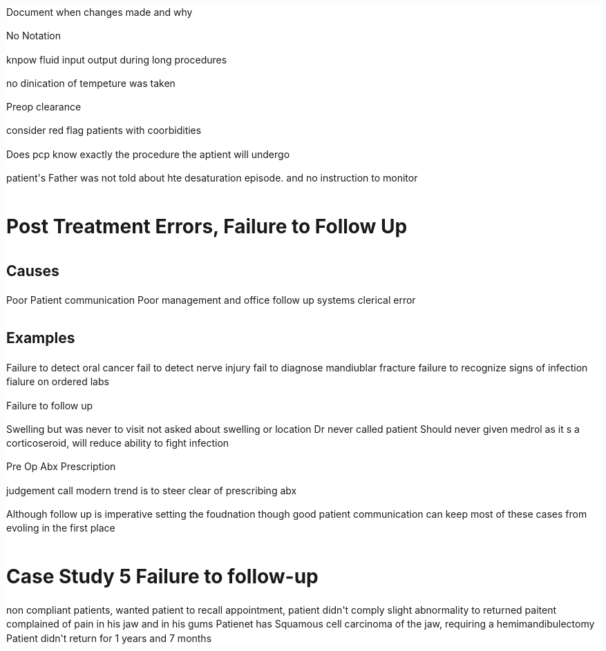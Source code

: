 Document when changes made and why

No Notation

knpow fluid input output during long procedures

no dinication of tempeture was taken

Preop clearance

consider red flag patients with coorbidities

Does pcp know exactly the procedure the aptient will undergo

patient's Father was not told about hte desaturation episode. and no instruction to monitor

# Post Treatment Errors, Failure to Follow Up

## Causes

Poor Patient communication
Poor management and office follow up systems
clerical error

## Examples

Failure to detect oral cancer
fail to detect nerve injury
fail to diagnose mandiublar fracture
failure to recognize signs of infection
fialure on ordered labs

Failure to follow up

Swelling but was never to visit
not asked about swelling or location
Dr never called patient
Should never given medrol as it s a corticoseroid, will reduce ability to fight infection

Pre Op Abx Prescription

judgement call 
modern trend is to steer clear of prescribing abx

Although follow up is imperative setting the foudnation though good patient communication can keep most of these cases from evoling in the first place

# Case Study 5 Failure to follow-up

non compliant patients, wanted patient to recall appointment, patient didn't comply
slight abnormality to returned
paitent complained of pain in his jaw and in his gums
Patienet has Squamous cell carcinoma of the jaw, requiring a hemimandibulectomy
Patient didn't return for 1 years and 7 months
